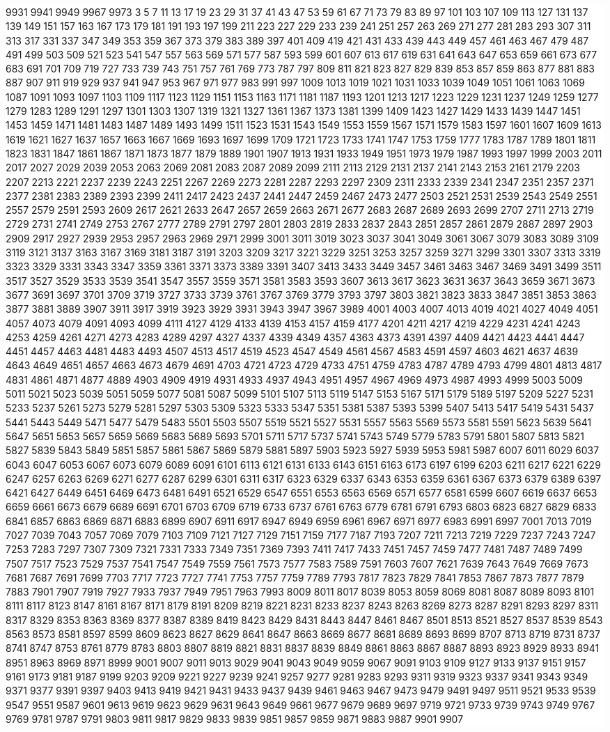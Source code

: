 9931 9941 9949 9967 9973 3 5 7 11 13 17 19 23 29 31 37 41 43 47 53 59 61 67 71 73 79 83 89 97 101 103 107 109 113 127 131 137 139 149 151 157 163 167 173 179 181 191 193 197 199 211 223 227 229 233 239 241 251 257 263 269 271 277 281 283 293 307 311 313 317 331 337 347 349 353 359 367 373 379 383 389 397 401 409 419 421 431 433 439 443 449 457 461 463 467 479 487 491 499 503 509 521 523 541 547 557 563 569 571 577 587 593 599 601 607 613 617 619 631 641 643 647 653 659 661 673 677 683 691 701 709 719 727 733 739 743 751 757 761 769 773 787 797 809 811 821 823 827 829 839 853 857 859 863 877 881 883 887 907 911 919 929 937 941 947 953 967 971 977 983 991 997 1009 1013 1019 1021 1031 1033 1039 1049 1051 1061 1063 1069 1087 1091 1093 1097 1103 1109 1117 1123 1129 1151 1153 1163 1171 1181 1187 1193 1201 1213 1217 1223 1229 1231 1237 1249 1259 1277 1279 1283 1289 1291 1297 1301 1303 1307 1319 1321 1327 1361 1367 1373 1381 1399 1409 1423 1427 1429 1433 1439 1447 1451 1453 1459 1471 1481 1483 1487 1489 1493 1499 1511 1523 1531 1543 1549 1553 1559 1567 1571 1579 1583 1597 1601 1607 1609 1613 1619 1621 1627 1637 1657 1663 1667 1669 1693 1697 1699 1709 1721 1723 1733 1741 1747 1753 1759 1777 1783 1787 1789 1801 1811 1823 1831 1847 1861 1867 1871 1873 1877 1879 1889 1901 1907 1913 1931 1933 1949 1951 1973 1979 1987 1993 1997 1999 2003 2011 2017 2027 2029 2039 2053 2063 2069 2081 2083 2087 2089 2099 2111 2113 2129 2131 2137 2141 2143 2153 2161 2179 2203 2207 2213 2221 2237 2239 2243 2251 2267 2269 2273 2281 2287 2293 2297 2309 2311 2333 2339 2341 2347 2351 2357 2371 2377 2381 2383 2389 2393 2399 2411 2417 2423 2437 2441 2447 2459 2467 2473 2477 2503 2521 2531 2539 2543 2549 2551 2557 2579 2591 2593 2609 2617 2621 2633 2647 2657 2659 2663 2671 2677 2683 2687 2689 2693 2699 2707 2711 2713 2719 2729 2731 2741 2749 2753 2767 2777 2789 2791 2797 2801 2803 2819 2833 2837 2843 2851 2857 2861 2879 2887 2897 2903 2909 2917 2927 2939 2953 2957 2963 2969 2971 2999 3001 3011 3019 3023 3037 3041 3049 3061 3067 3079 3083 3089 3109 3119 3121 3137 3163 3167 3169 3181 3187 3191 3203 3209 3217 3221 3229 3251 3253 3257 3259 3271 3299 3301 3307 3313 3319 3323 3329 3331 3343 3347 3359 3361 3371 3373 3389 3391 3407 3413 3433 3449 3457 3461 3463 3467 3469 3491 3499 3511 3517 3527 3529 3533 3539 3541 3547 3557 3559 3571 3581 3583 3593 3607 3613 3617 3623 3631 3637 3643 3659 3671 3673 3677 3691 3697 3701 3709 3719 3727 3733 3739 3761 3767 3769 3779 3793 3797 3803 3821 3823 3833 3847 3851 3853 3863 3877 3881 3889 3907 3911 3917 3919 3923 3929 3931 3943 3947 3967 3989 4001 4003 4007 4013 4019 4021 4027 4049 4051 4057 4073 4079 4091 4093 4099 4111 4127 4129 4133 4139 4153 4157 4159 4177 4201 4211 4217 4219 4229 4231 4241 4243 4253 4259 4261 4271 4273 4283 4289 4297 4327 4337 4339 4349 4357 4363 4373 4391 4397 4409 4421 4423 4441 4447 4451 4457 4463 4481 4483 4493 4507 4513 4517 4519 4523 4547 4549 4561 4567 4583 4591 4597 4603 4621 4637 4639 4643 4649 4651 4657 4663 4673 4679 4691 4703 4721 4723 4729 4733 4751 4759 4783 4787 4789 4793 4799 4801 4813 4817 4831 4861 4871 4877 4889 4903 4909 4919 4931 4933 4937 4943 4951 4957 4967 4969 4973 4987 4993 4999 5003 5009 5011 5021 5023 5039 5051 5059 5077 5081 5087 5099 5101 5107 5113 5119 5147 5153 5167 5171 5179 5189 5197 5209 5227 5231 5233 5237 5261 5273 5279 5281 5297 5303 5309 5323 5333 5347 5351 5381 5387 5393 5399 5407 5413 5417 5419 5431 5437 5441 5443 5449 5471 5477 5479 5483 5501 5503 5507 5519 5521 5527 5531 5557 5563 5569 5573 5581 5591 5623 5639 5641 5647 5651 5653 5657 5659 5669 5683 5689 5693 5701 5711 5717 5737 5741 5743 5749 5779 5783 5791 5801 5807 5813 5821 5827 5839 5843 5849 5851 5857 5861 5867 5869 5879 5881 5897 5903 5923 5927 5939 5953 5981 5987 6007 6011 6029 6037 6043 6047 6053 6067 6073 6079 6089 6091 6101 6113 6121 6131 6133 6143 6151 6163 6173 6197 6199 6203 6211 6217 6221 6229 6247 6257 6263 6269 6271 6277 6287 6299 6301 6311 6317 6323 6329 6337 6343 6353 6359 6361 6367 6373 6379 6389 6397 6421 6427 6449 6451 6469 6473 6481 6491 6521 6529 6547 6551 6553 6563 6569 6571 6577 6581 6599 6607 6619 6637 6653 6659 6661 6673 6679 6689 6691 6701 6703 6709 6719 6733 6737 6761 6763 6779 6781 6791 6793 6803 6823 6827 6829 6833 6841 6857 6863 6869 6871 6883 6899 6907 6911 6917 6947 6949 6959 6961 6967 6971 6977 6983 6991 6997 7001 7013 7019 7027 7039 7043 7057 7069 7079 7103 7109 7121 7127 7129 7151 7159 7177 7187 7193 7207 7211 7213 7219 7229 7237 7243 7247 7253 7283 7297 7307 7309 7321 7331 7333 7349 7351 7369 7393 7411 7417 7433 7451 7457 7459 7477 7481 7487 7489 7499 7507 7517 7523 7529 7537 7541 7547 7549 7559 7561 7573 7577 7583 7589 7591 7603 7607 7621 7639 7643 7649 7669 7673 7681 7687 7691 7699 7703 7717 7723 7727 7741 7753 7757 7759 7789 7793 7817 7823 7829 7841 7853 7867 7873 7877 7879 7883 7901 7907 7919 7927 7933 7937 7949 7951 7963 7993 8009 8011 8017 8039 8053 8059 8069 8081 8087 8089 8093 8101 8111 8117 8123 8147 8161 8167 8171 8179 8191 8209 8219 8221 8231 8233 8237 8243 8263 8269 8273 8287 8291 8293 8297 8311 8317 8329 8353 8363 8369 8377 8387 8389 8419 8423 8429 8431 8443 8447 8461 8467 8501 8513 8521 8527 8537 8539 8543 8563 8573 8581 8597 8599 8609 8623 8627 8629 8641 8647 8663 8669 8677 8681 8689 8693 8699 8707 8713 8719 8731 8737 8741 8747 8753 8761 8779 8783 8803 8807 8819 8821 8831 8837 8839 8849 8861 8863 8867 8887 8893 8923 8929 8933 8941 8951 8963 8969 8971 8999 9001 9007 9011 9013 9029 9041 9043 9049 9059 9067 9091 9103 9109 9127 9133 9137 9151 9157 9161 9173 9181 9187 9199 9203 9209 9221 9227 9239 9241 9257 9277 9281 9283 9293 9311 9319 9323 9337 9341 9343 9349 9371 9377 9391 9397 9403 9413 9419 9421 9431 9433 9437 9439 9461 9463 9467 9473 9479 9491 9497 9511 9521 9533 9539 9547 9551 9587 9601 9613 9619 9623 9629 9631 9643 9649 9661 9677 9679 9689 9697 9719 9721 9733 9739 9743 9749 9767 9769 9781 9787 9791 9803 9811 9817 9829 9833 9839 9851 9857 9859 9871 9883 9887 9901 9907